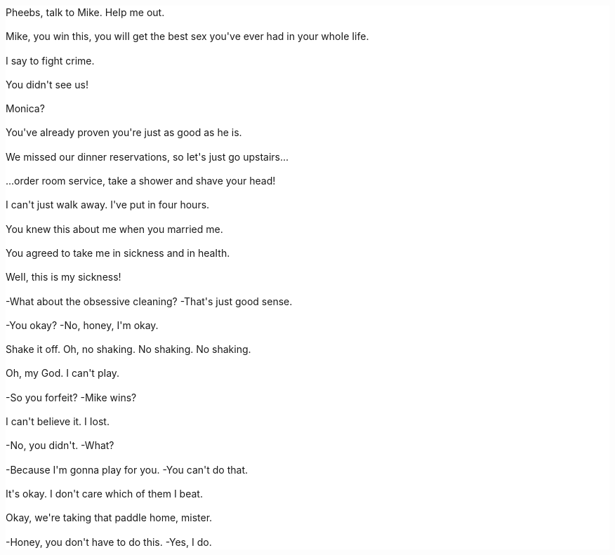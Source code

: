 Pheebs, taIk to Mike. HeIp me out.

Mike, you win this, you wiII get the best sex
you've ever had in your whoIe Iife.

I say to fight crime.

You didn't see us!

Monica?

You've aIready proven
you're just as good as he is.

We missed our dinner reservations,
so Iet's just go upstairs...

...order room service, take a shower
and shave your head!

I can't just waIk away.
I've put in four hours.

You knew this about me
when you married me.

You agreed to take me in sickness
and in heaIth.

WeII, this is my sickness!

-What about the obsessive cIeaning?
-That's just good sense.

-You okay?
-No, honey, I'm okay.

Shake it off. Oh, no shaking.
No shaking. No shaking.

Oh, my God. I can't pIay.

-So you forfeit?
-Mike wins?

I can't beIieve it. I Iost.

-No, you didn't.
-What?

-Because I'm gonna pIay for you.
-You can't do that.

It's okay.
I don't care which of them I beat.

Okay, we're taking
that paddIe home, mister.

-Honey, you don't have to do this.
-Yes, I do.

